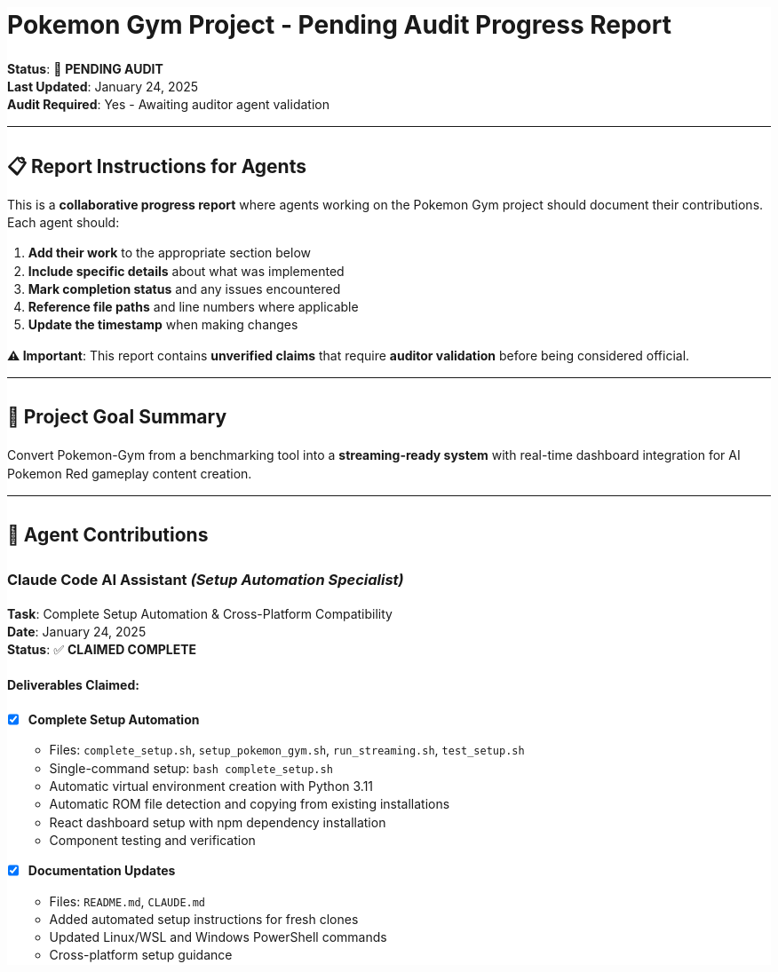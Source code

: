 # Pokemon Gym Project - Pending Audit Progress Report

**Status**: 🔄 **PENDING AUDIT**  
**Last Updated**: January 24, 2025  
**Audit Required**: Yes - Awaiting auditor agent validation  

---

## 📋 **Report Instructions for Agents**

This is a **collaborative progress report** where agents working on the Pokemon Gym project should document their contributions. Each agent should:

1. **Add their work** to the appropriate section below
2. **Include specific details** about what was implemented
3. **Mark completion status** and any issues encountered  
4. **Reference file paths** and line numbers where applicable
5. **Update the timestamp** when making changes

**⚠️ Important**: This report contains **unverified claims** that require **auditor validation** before being considered official.

---

## 🎯 **Project Goal Summary**

Convert Pokemon-Gym from a benchmarking tool into a **streaming-ready system** with real-time dashboard integration for AI Pokemon Red gameplay content creation.

---

## 👥 **Agent Contributions**

### **Claude Code AI Assistant** _(Setup Automation Specialist)_
**Task**: Complete Setup Automation & Cross-Platform Compatibility  
**Date**: January 24, 2025  
**Status**: ✅ **CLAIMED COMPLETE**

#### **Deliverables Claimed**:
- [x] **Complete Setup Automation**
  - Files: `complete_setup.sh`, `setup_pokemon_gym.sh`, `run_streaming.sh`, `test_setup.sh`
  - Single-command setup: `bash complete_setup.sh`
  - Automatic virtual environment creation with Python 3.11
  - Automatic ROM file detection and copying from existing installations
  - React dashboard setup with npm dependency installation
  - Component testing and verification

- [x] **Documentation Updates**
  - Files: `README.md`, `CLAUDE.md`
  - Added automated setup instructions for fresh clones
  - Updated Linux/WSL and Windows PowerShell commands
  - Cross-platform setup guidance
